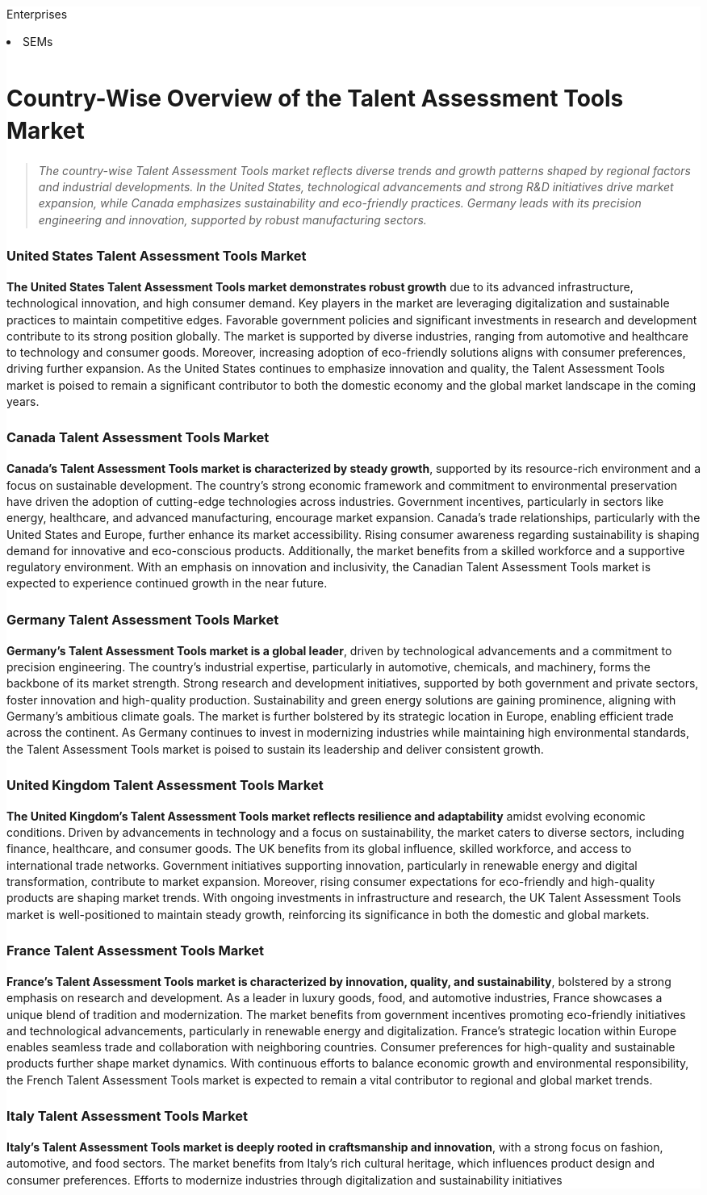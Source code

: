 Enterprises</li><li>SEMs</li></ul><h1><span class="">Country-Wise Overview of the Talent Assessment Tools Market<br /></span></h1><blockquote><p><em><span class="">The country-wise Talent Assessment Tools market reflects diverse trends and growth patterns shaped by regional factors and industrial developments. In the United States, technological advancements and strong R&amp;D initiatives drive market expansion, while Canada emphasizes sustainability and eco-friendly practices. Germany leads with its precision engineering and innovation, supported by robust manufacturing sectors.</span></em></p></blockquote><h3><strong>United States Talent Assessment Tools Market</strong></h3><p><strong>The United States Talent Assessment Tools market demonstrates robust growth</strong> due to its advanced infrastructure, technological innovation, and high consumer demand. Key players in the market are leveraging digitalization and sustainable practices to maintain competitive edges. Favorable government policies and significant investments in research and development contribute to its strong position globally. The market is supported by diverse industries, ranging from automotive and healthcare to technology and consumer goods. Moreover, increasing adoption of eco-friendly solutions aligns with consumer preferences, driving further expansion. As the United States continues to emphasize innovation and quality, the Talent Assessment Tools market is poised to remain a significant contributor to both the domestic economy and the global market landscape in the coming years.</p><h3><strong>Canada Talent Assessment Tools Market</strong></h3><p><strong>Canada&rsquo;s Talent Assessment Tools market is characterized by steady growth</strong>, supported by its resource-rich environment and a focus on sustainable development. The country&rsquo;s strong economic framework and commitment to environmental preservation have driven the adoption of cutting-edge technologies across industries. Government incentives, particularly in sectors like energy, healthcare, and advanced manufacturing, encourage market expansion. Canada&rsquo;s trade relationships, particularly with the United States and Europe, further enhance its market accessibility. Rising consumer awareness regarding sustainability is shaping demand for innovative and eco-conscious products. Additionally, the market benefits from a skilled workforce and a supportive regulatory environment. With an emphasis on innovation and inclusivity, the Canadian Talent Assessment Tools market is expected to experience continued growth in the near future.</p><h3><strong>Germany Talent Assessment Tools Market</strong></h3><p><strong>Germany&rsquo;s Talent Assessment Tools market is a global leader</strong>, driven by technological advancements and a commitment to precision engineering. The country&rsquo;s industrial expertise, particularly in automotive, chemicals, and machinery, forms the backbone of its market strength. Strong research and development initiatives, supported by both government and private sectors, foster innovation and high-quality production. Sustainability and green energy solutions are gaining prominence, aligning with Germany&rsquo;s ambitious climate goals. The market is further bolstered by its strategic location in Europe, enabling efficient trade across the continent. As Germany continues to invest in modernizing industries while maintaining high environmental standards, the Talent Assessment Tools market is poised to sustain its leadership and deliver consistent growth.</p><h3><strong>United Kingdom Talent Assessment Tools Market</strong></h3><p><strong>The United Kingdom&rsquo;s Talent Assessment Tools market reflects resilience and adaptability</strong> amidst evolving economic conditions. Driven by advancements in technology and a focus on sustainability, the market caters to diverse sectors, including finance, healthcare, and consumer goods. The UK benefits from its global influence, skilled workforce, and access to international trade networks. Government initiatives supporting innovation, particularly in renewable energy and digital transformation, contribute to market expansion. Moreover, rising consumer expectations for eco-friendly and high-quality products are shaping market trends. With ongoing investments in infrastructure and research, the UK Talent Assessment Tools market is well-positioned to maintain steady growth, reinforcing its significance in both the domestic and global markets.</p><h3><strong>France Talent Assessment Tools Market</strong></h3><p><strong>France&rsquo;s Talent Assessment Tools market is characterized by innovation, quality, and sustainability</strong>, bolstered by a strong emphasis on research and development. As a leader in luxury goods, food, and automotive industries, France showcases a unique blend of tradition and modernization. The market benefits from government incentives promoting eco-friendly initiatives and technological advancements, particularly in renewable energy and digitalization. France&rsquo;s strategic location within Europe enables seamless trade and collaboration with neighboring countries. Consumer preferences for high-quality and sustainable products further shape market dynamics. With continuous efforts to balance economic growth and environmental responsibility, the French Talent Assessment Tools market is expected to remain a vital contributor to regional and global market trends.</p><h3><strong>Italy Talent Assessment Tools Market</strong></h3><p><strong>Italy&rsquo;s Talent Assessment Tools market is deeply rooted in craftsmanship and innovation</strong>, with a strong focus on fashion, automotive, and food sectors. The market benefits from Italy&rsquo;s rich cultural heritage, which influences product design and consumer preferences. Efforts to modernize industries through digitalization and sustainability initiatives